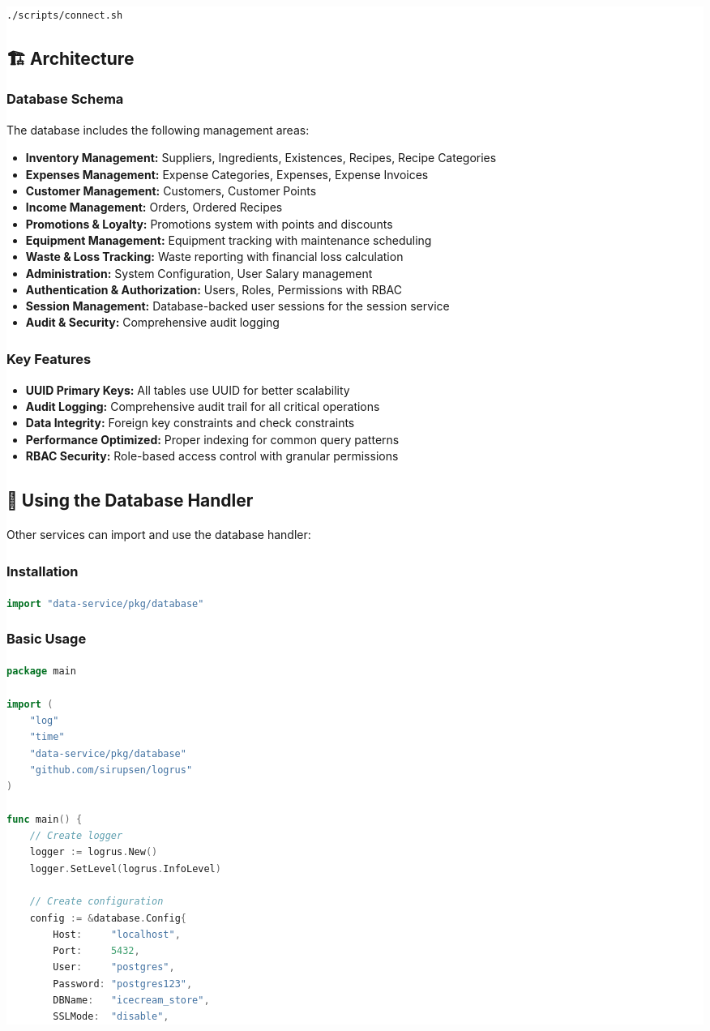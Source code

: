 ```bash
./scripts/connect.sh
```

## 🏗️ Architecture

### Database Schema

The database includes the following management areas:

- **Inventory Management:** Suppliers, Ingredients, Existences, Recipes, Recipe Categories
- **Expenses Management:** Expense Categories, Expenses, Expense Invoices
- **Customer Management:** Customers, Customer Points
- **Income Management:** Orders, Ordered Recipes
- **Promotions & Loyalty:** Promotions system with points and discounts
- **Equipment Management:** Equipment tracking with maintenance scheduling
- **Waste & Loss Tracking:** Waste reporting with financial loss calculation
- **Administration:** System Configuration, User Salary management
- **Authentication & Authorization:** Users, Roles, Permissions with RBAC
- **Session Management:** Database-backed user sessions for the session service
- **Audit & Security:** Comprehensive audit logging

### Key Features

- **UUID Primary Keys:** All tables use UUID for better scalability
- **Audit Logging:** Comprehensive audit trail for all critical operations
- **Data Integrity:** Foreign key constraints and check constraints
- **Performance Optimized:** Proper indexing for common query patterns
- **RBAC Security:** Role-based access control with granular permissions

## 🔧 Using the Database Handler

Other services can import and use the database handler:

### Installation

```go
import "data-service/pkg/database"
```

### Basic Usage

```go
package main

import (
    "log"
    "time"
    "data-service/pkg/database"
    "github.com/sirupsen/logrus"
)

func main() {
    // Create logger
    logger := logrus.New()
    logger.SetLevel(logrus.InfoLevel)

    // Create configuration
    config := &database.Config{
        Host:     "localhost",
        Port:     5432,
        User:     "postgres",
        Password: "postgres123",
        DBName:   "icecream_store",
        SSLMode:  "disable",
```